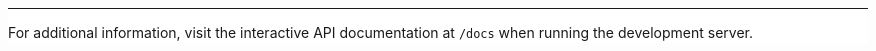 
---

For additional information, visit the interactive API documentation at `/docs` when running the development server.